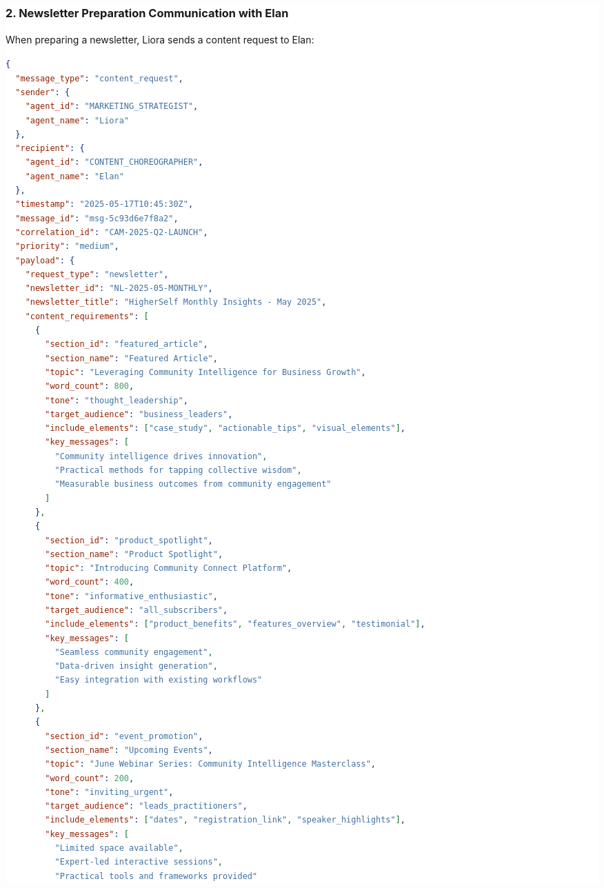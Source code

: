 ### 2. Newsletter Preparation Communication with Elan

When preparing a newsletter, Liora sends a content request to Elan:

```json
{
  "message_type": "content_request",
  "sender": {
    "agent_id": "MARKETING_STRATEGIST",
    "agent_name": "Liora"
  },
  "recipient": {
    "agent_id": "CONTENT_CHOREOGRAPHER",
    "agent_name": "Elan"
  },
  "timestamp": "2025-05-17T10:45:30Z",
  "message_id": "msg-5c93d6e7f8a2",
  "correlation_id": "CAM-2025-Q2-LAUNCH",
  "priority": "medium",
  "payload": {
    "request_type": "newsletter",
    "newsletter_id": "NL-2025-05-MONTHLY",
    "newsletter_title": "HigherSelf Monthly Insights - May 2025",
    "content_requirements": [
      {
        "section_id": "featured_article",
        "section_name": "Featured Article",
        "topic": "Leveraging Community Intelligence for Business Growth",
        "word_count": 800,
        "tone": "thought_leadership",
        "target_audience": "business_leaders",
        "include_elements": ["case_study", "actionable_tips", "visual_elements"],
        "key_messages": [
          "Community intelligence drives innovation",
          "Practical methods for tapping collective wisdom",
          "Measurable business outcomes from community engagement"
        ]
      },
      {
        "section_id": "product_spotlight",
        "section_name": "Product Spotlight",
        "topic": "Introducing Community Connect Platform",
        "word_count": 400,
        "tone": "informative_enthusiastic",
        "target_audience": "all_subscribers",
        "include_elements": ["product_benefits", "features_overview", "testimonial"],
        "key_messages": [
          "Seamless community engagement",
          "Data-driven insight generation",
          "Easy integration with existing workflows"
        ]
      },
      {
        "section_id": "event_promotion",
        "section_name": "Upcoming Events",
        "topic": "June Webinar Series: Community Intelligence Masterclass",
        "word_count": 200,
        "tone": "inviting_urgent",
        "target_audience": "leads_practitioners",
        "include_elements": ["dates", "registration_link", "speaker_highlights"],
        "key_messages": [
          "Limited space available",
          "Expert-led interactive sessions",
          "Practical tools and frameworks provided"
```